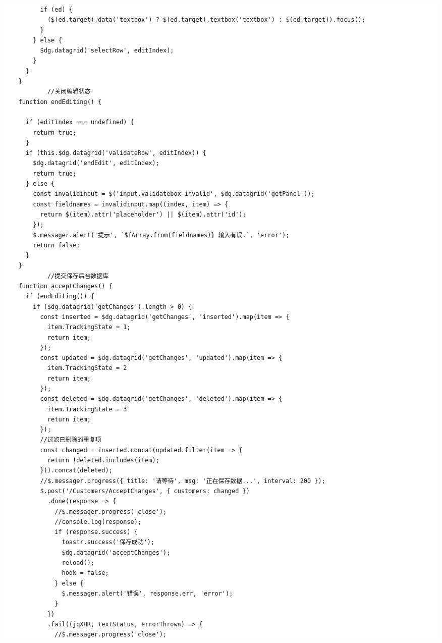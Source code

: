 ```html
          if (ed) {
            ($(ed.target).data('textbox') ? $(ed.target).textbox('textbox') : $(ed.target)).focus();
          }
        } else {
          $dg.datagrid('selectRow', editIndex);
        }
      }
    }
            //关闭编辑状态
    function endEditing() {

      if (editIndex === undefined) {
        return true;
      }
      if (this.$dg.datagrid('validateRow', editIndex)) {
        $dg.datagrid('endEdit', editIndex);
        return true;
      } else {
        const invalidinput = $('input.validatebox-invalid', $dg.datagrid('getPanel'));
        const fieldnames = invalidinput.map((index, item) => {
          return $(item).attr('placeholder') || $(item).attr('id');
        });
        $.messager.alert('提示', `${Array.from(fieldnames)} 输入有误.`, 'error');
        return false;
      }
    }
            //提交保存后台数据库
    function acceptChanges() {
      if (endEditing()) {
        if ($dg.datagrid('getChanges').length > 0) {
          const inserted = $dg.datagrid('getChanges', 'inserted').map(item => {
            item.TrackingState = 1;
            return item;
          });
          const updated = $dg.datagrid('getChanges', 'updated').map(item => {
            item.TrackingState = 2
            return item;
          });
          const deleted = $dg.datagrid('getChanges', 'deleted').map(item => {
            item.TrackingState = 3
            return item;
          });
          //过滤已删除的重复项
          const changed = inserted.concat(updated.filter(item => {
            return !deleted.includes(item);
          })).concat(deleted);
          //$.messager.progress({ title: '请等待', msg: '正在保存数据...', interval: 200 });
          $.post('/Customers/AcceptChanges', { customers: changed })
            .done(response => {
              //$.messager.progress('close');
              //console.log(response);
              if (response.success) {
                toastr.success('保存成功');
                $dg.datagrid('acceptChanges');
                reload();
                hook = false;
              } else {
                $.messager.alert('错误', response.err, 'error');
              }
            })
            .fail((jqXHR, textStatus, errorThrown) => {
              //$.messager.progress('close');
```